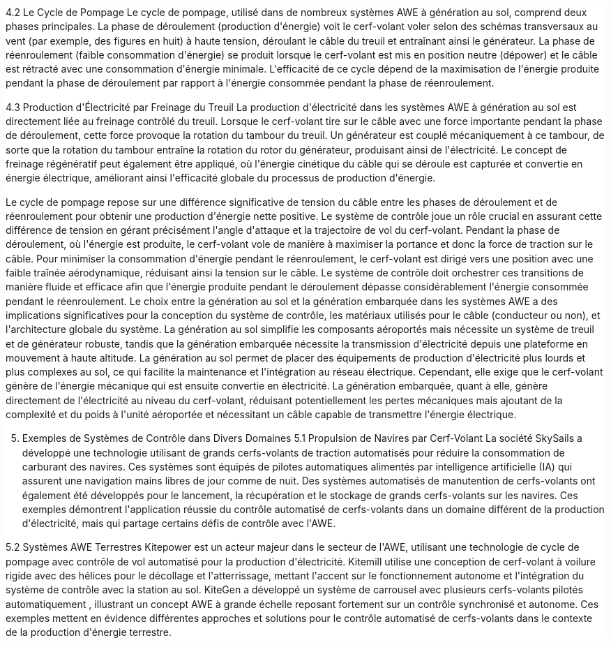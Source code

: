 4.2 Le Cycle de Pompage
Le cycle de pompage, utilisé dans de nombreux systèmes AWE à génération au sol, comprend deux phases principales. La phase de déroulement (production d'énergie) voit le cerf-volant voler selon des schémas transversaux au vent (par exemple, des figures en huit) à haute tension, déroulant le câble du treuil et entraînant ainsi le générateur. La phase de réenroulement (faible consommation d'énergie) se produit lorsque le cerf-volant est mis en position neutre (dépower) et le câble est rétracté avec une consommation d'énergie minimale. L'efficacité de ce cycle dépend de la maximisation de l'énergie produite pendant la phase de déroulement par rapport à l'énergie consommée pendant la phase de réenroulement.   

4.3 Production d'Électricité par Freinage du Treuil
La production d'électricité dans les systèmes AWE à génération au sol est directement liée au freinage contrôlé du treuil. Lorsque le cerf-volant tire sur le câble avec une force importante pendant la phase de déroulement, cette force provoque la rotation du tambour du treuil. Un générateur est couplé mécaniquement à ce tambour, de sorte que la rotation du tambour entraîne la rotation du rotor du générateur, produisant ainsi de l'électricité. Le concept de freinage régénératif peut également être appliqué, où l'énergie cinétique du câble qui se déroule est capturée et convertie en énergie électrique, améliorant ainsi l'efficacité globale du processus de production d'énergie.   

Le cycle de pompage repose sur une différence significative de tension du câble entre les phases de déroulement et de réenroulement pour obtenir une production d'énergie nette positive. Le système de contrôle joue un rôle crucial en assurant cette différence de tension en gérant précisément l'angle d'attaque et la trajectoire de vol du cerf-volant. Pendant la phase de déroulement, où l'énergie est produite, le cerf-volant vole de manière à maximiser la portance et donc la force de traction sur le câble. Pour minimiser la consommation d'énergie pendant le réenroulement, le cerf-volant est dirigé vers une position avec une faible traînée aérodynamique, réduisant ainsi la tension sur le câble. Le système de contrôle doit orchestrer ces transitions de manière fluide et efficace afin que l'énergie produite pendant le déroulement dépasse considérablement l'énergie consommée pendant le réenroulement. Le choix entre la génération au sol et la génération embarquée dans les systèmes AWE a des implications significatives pour la conception du système de contrôle, les matériaux utilisés pour le câble (conducteur ou non), et l'architecture globale du système. La génération au sol simplifie les composants aéroportés mais nécessite un système de treuil et de générateur robuste, tandis que la génération embarquée nécessite la transmission d'électricité depuis une plateforme en mouvement à haute altitude. La génération au sol permet de placer des équipements de production d'électricité plus lourds et plus complexes au sol, ce qui facilite la maintenance et l'intégration au réseau électrique. Cependant, elle exige que le cerf-volant génère de l'énergie mécanique qui est ensuite convertie en électricité. La génération embarquée, quant à elle, génère directement de l'électricité au niveau du cerf-volant, réduisant potentiellement les pertes mécaniques mais ajoutant de la complexité et du poids à l'unité aéroportée et nécessitant un câble capable de transmettre l'énergie électrique.

5. Exemples de Systèmes de Contrôle dans Divers Domaines
5.1 Propulsion de Navires par Cerf-Volant
La société SkySails a développé une technologie utilisant de grands cerfs-volants de traction automatisés pour réduire la consommation de carburant des navires. Ces systèmes sont équipés de pilotes automatiques alimentés par intelligence artificielle (IA) qui assurent une navigation mains libres de jour comme de nuit. Des systèmes automatisés de manutention de cerfs-volants ont également été développés pour le lancement, la récupération et le stockage de grands cerfs-volants sur les navires. Ces exemples démontrent l'application réussie du contrôle automatisé de cerfs-volants dans un domaine différent de la production d'électricité, mais qui partage certains défis de contrôle avec l'AWE.   

5.2 Systèmes AWE Terrestres
Kitepower est un acteur majeur dans le secteur de l'AWE, utilisant une technologie de cycle de pompage avec contrôle de vol automatisé pour la production d'électricité. Kitemill utilise une conception de cerf-volant à voilure rigide avec des hélices pour le décollage et l'atterrissage, mettant l'accent sur le fonctionnement autonome et l'intégration du système de contrôle avec la station au sol. KiteGen a développé un système de carrousel avec plusieurs cerfs-volants pilotés automatiquement , illustrant un concept AWE à grande échelle reposant fortement sur un contrôle synchronisé et autonome. Ces exemples mettent en évidence différentes approches et solutions pour le contrôle automatisé de cerfs-volants dans le contexte de la production d'énergie terrestre.   
